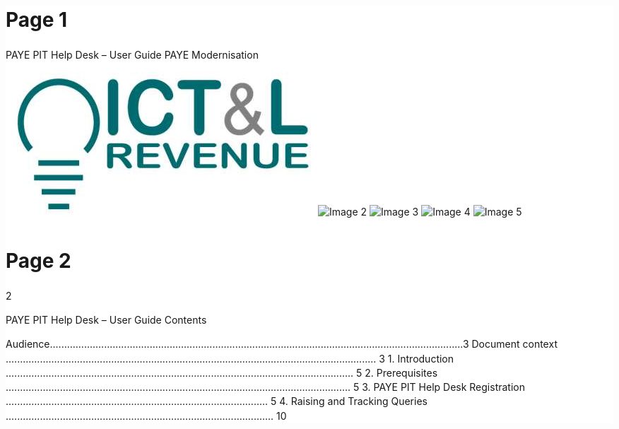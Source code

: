 # Page 1

 
 
 
 
 
 
PAYE PIT Help Desk – User Guide 
PAYE Modernisation 


![Image 1](/migrationScripts/PAYEPITHelpDeskUserGuide/images/image_1.png)
![Image 2](O:/Static-Documentation/Static-Documentation/migrationScripts/PAYEPITHelpDeskUserGuide/images/image_2.png)
![Image 3](O:/Static-Documentation/Static-Documentation/migrationScripts/PAYEPITHelpDeskUserGuide/images/image_3.png)
![Image 4](O:/Static-Documentation/Static-Documentation/migrationScripts/PAYEPITHelpDeskUserGuide/images/image_4.png)
![Image 5](O:/Static-Documentation/Static-Documentation/migrationScripts/PAYEPITHelpDeskUserGuide/images/image_5.png)

# Page 2

 
2 
 
 
 
PAYE PIT Help Desk – User Guide 
Contents 
 
 
 
Audience.................................................................................................................................................3
Document context .................................................................................................................................. 3 
1. 
Introduction .......................................................................................................................... 5 
2. 
Prerequisites ......................................................................................................................... 5 
3. 
PAYE PIT Help Desk Registration ............................................................................................ 5 
4. 
Raising and Tracking Queries .............................................................................................. 10 
